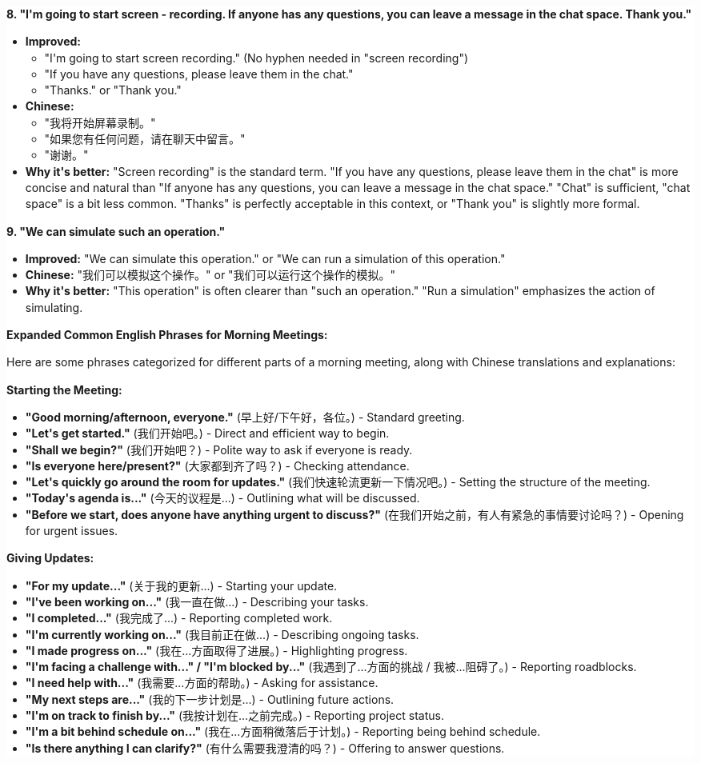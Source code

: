 **8. "I'm going to start screen - recording. If anyone has any questions, you can leave a message in the chat space. Thank you."**

* **Improved:**
    * "I'm going to start screen recording." (No hyphen needed in "screen recording")
    * "If you have any questions, please leave them in the chat."
    * "Thanks." or "Thank you."
* **Chinese:**
    * "我将开始屏幕录制。"
    * "如果您有任何问题，请在聊天中留言。"
    * "谢谢。"
* **Why it's better:** "Screen recording" is the standard term. "If you have any questions, please leave them in the chat" is more concise and natural than "If anyone has any questions, you can leave a message in the chat space." "Chat" is sufficient, "chat space" is a bit less common. "Thanks" is perfectly acceptable in this context, or "Thank you" is slightly more formal.

**9. "We can simulate such an operation."**

* **Improved:** "We can simulate this operation." or "We can run a simulation of this operation."
* **Chinese:** "我们可以模拟这个操作。" or "我们可以运行这个操作的模拟。"
* **Why it's better:** "This operation" is often clearer than "such an operation." "Run a simulation" emphasizes the action of simulating.


**Expanded Common English Phrases for Morning Meetings:**

Here are some phrases categorized for different parts of a morning meeting, along with Chinese translations and explanations:

**Starting the Meeting:**

* **"Good morning/afternoon, everyone."** (早上好/下午好，各位。) - Standard greeting.
* **"Let's get started."** (我们开始吧。) -  Direct and efficient way to begin.
* **"Shall we begin?"** (我们开始吧？) -  Polite way to ask if everyone is ready.
* **"Is everyone here/present?"** (大家都到齐了吗？) - Checking attendance.
* **"Let's quickly go around the room for updates."** (我们快速轮流更新一下情况吧。) -  Setting the structure of the meeting.
* **"Today's agenda is..."** (今天的议程是...) -  Outlining what will be discussed.
* **"Before we start, does anyone have anything urgent to discuss?"** (在我们开始之前，有人有紧急的事情要讨论吗？) - Opening for urgent issues.

**Giving Updates:**

* **"For my update..."** (关于我的更新...) - Starting your update.
* **"I've been working on..."** (我一直在做...) - Describing your tasks.
* **"I completed..."** (我完成了...) - Reporting completed work.
* **"I'm currently working on..."** (我目前正在做...) -  Describing ongoing tasks.
* **"I made progress on..."** (我在...方面取得了进展。) - Highlighting progress.
* **"I'm facing a challenge with..." / "I'm blocked by..."** (我遇到了...方面的挑战 / 我被...阻碍了。) -  Reporting roadblocks.
* **"I need help with..."** (我需要...方面的帮助。) -  Asking for assistance.
* **"My next steps are..."** (我的下一步计划是...) -  Outlining future actions.
* **"I'm on track to finish by..."** (我按计划在...之前完成。) -  Reporting project status.
* **"I'm a bit behind schedule on..."** (我在...方面稍微落后于计划。) -  Reporting being behind schedule.
* **"Is there anything I can clarify?"** (有什么需要我澄清的吗？) -  Offering to answer questions.

